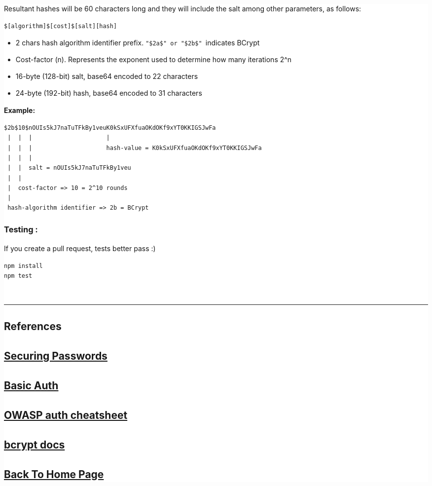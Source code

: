 Resultant hashes will be 60 characters long and they will include the salt among other parameters, as follows:

```
$[algorithm]$[cost]$[salt][hash]
```

- 2 chars hash algorithm identifier prefix. `"$2a$" or "$2b$" `indicates BCrypt

- Cost-factor (n). Represents the exponent used to determine how many iterations 2^n

- 16-byte (128-bit) salt, base64 encoded to 22 characters

- 24-byte (192-bit) hash, base64 encoded to 31 characters

**Example:**

```
$2b$10$nOUIs5kJ7naTuTFkBy1veuK0kSxUFXfuaOKdOKf9xYT0KKIGSJwFa
 |  |  |                     |
 |  |  |                     hash-value = K0kSxUFXfuaOKdOKf9xYT0KKIGSJwFa
 |  |  |
 |  |  salt = nOUIs5kJ7naTuTFkBy1veu
 |  |
 |  cost-factor => 10 = 2^10 rounds
 |
 hash-algorithm identifier => 2b = BCrypt
```

### **Testing** :

If you create a pull request, tests better pass :)

```
npm install
npm test
```
<br>
<hr>

## References

## [Securing Passwords](https://thehackernews.com/2014/04/securing-passwords-with-bcrypt-hashing.html)

## [Basic Auth](https://en.wikipedia.org/wiki/Basic_access_authentication)

## [OWASP auth cheatsheet](https://cheatsheetseries.owasp.org/cheatsheets/Authentication_Cheat_Sheet.html)

## [bcrypt docs](https://www.npmjs.com/package/bcrypt)

## [Back To Home Page](../../README.md)
